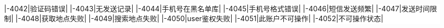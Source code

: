 |-4042|验证码错误|
|-4043|无发送记录|
|-4044|手机号在黑名单库|
|-4045|手机号格式错误|
|-4046|短信发送频繁|
|-4047|发送时间限制|
|-4048|获取地点失败|
|-4049|搜索地点失败|
|-4050|user鉴权失败|
|-4051|此账户不可操作|
|-4052|不可操作状态|